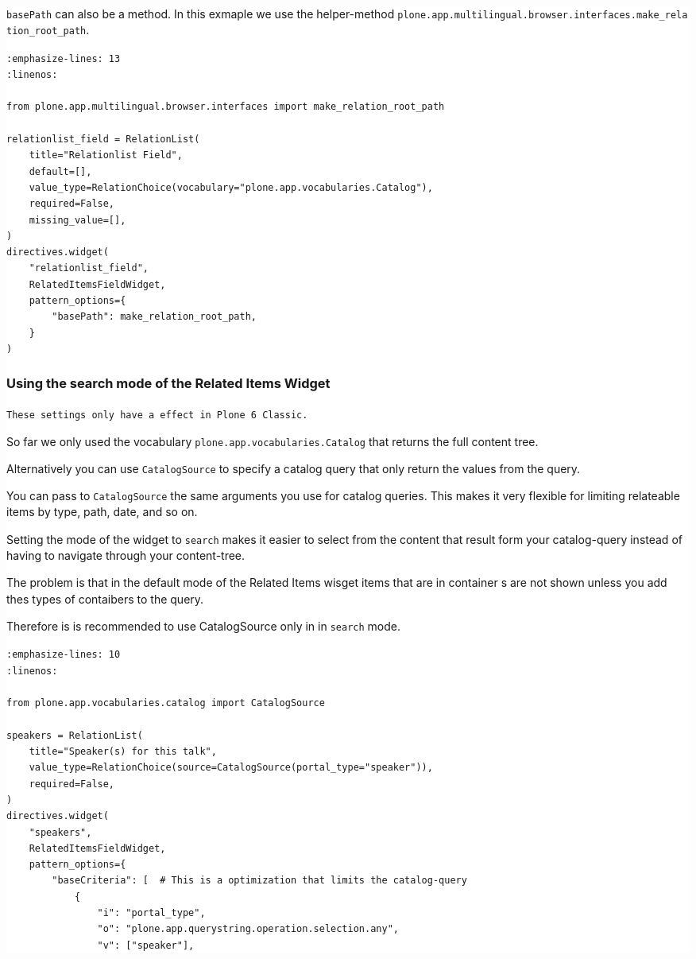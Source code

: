 `basePath` can also be a method. In this exmaple we use the helper-method `plone.app.multilingual.browser.interfaces.make_relation_root_path`.

```{code-block} python
:emphasize-lines: 13
:linenos:

from plone.app.multilingual.browser.interfaces import make_relation_root_path

relationlist_field = RelationList(
    title="Relationlist Field",
    default=[],
    value_type=RelationChoice(vocabulary="plone.app.vocabularies.Catalog"),
    required=False,
    missing_value=[],
)
directives.widget(
    "relationlist_field",
    RelatedItemsFieldWidget,
    pattern_options={
        "basePath": make_relation_root_path,
    }
)
```

### Using the search mode of the Related Items Widget

```{note}
These settings only have a effect in Plone 6 Classic.
```

So far we only used the vocabulary `plone.app.vocabularies.Catalog` that returns the full content tree.

Alternatively you can use `CatalogSource` to specify a catalog query that only return the values from the query.

You can pass to `CatalogSource` the same arguments you use for catalog queries.
This makes it very flexible for limiting relateable items by type, path, date, and so on.

Setting the mode of the widget to `search` makes it easier to select from the content that result form your catalog-query instead of having to navigate through your content-tree.

The problem is that in the default mode of the Related Items wisget items that are in container s are not shown unless you add thes types of contaibers to the query.

Therefore is is recommended to use CatalogSource only in in `search` mode.

```{code-block} python
:emphasize-lines: 10
:linenos:

from plone.app.vocabularies.catalog import CatalogSource

speakers = RelationList(
    title="Speaker(s) for this talk",
    value_type=RelationChoice(source=CatalogSource(portal_type="speaker")),
    required=False,
)
directives.widget(
    "speakers",
    RelatedItemsFieldWidget,
    pattern_options={
        "baseCriteria": [  # This is a optimization that limits the catalog-query
            {
                "i": "portal_type",
                "o": "plone.app.querystring.operation.selection.any",
                "v": ["speaker"],
```